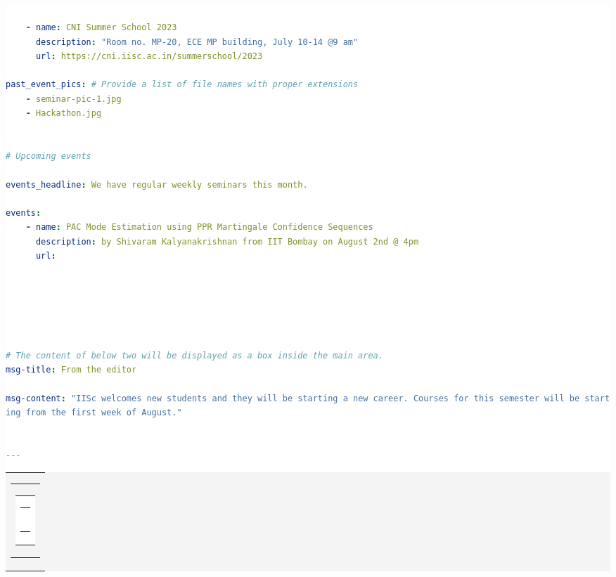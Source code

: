 ```yaml
      
    - name: CNI Summer School 2023
      description: "Room no. MP-20, ECE MP building, July 10-14 @9 am"
      url: https://cni.iisc.ac.in/summerschool/2023

past_event_pics: # Provide a list of file names with proper extensions
    - seminar-pic-1.jpg
    - Hackathon.jpg


# Upcoming events

events_headline: We have regular weekly seminars this month. 

events:
    - name: PAC Mode Estimation using PPR Martingale Confidence Sequences
      description: by Shivaram Kalyanakrishnan from IIT Bombay on August 2nd @ 4pm
      url: 

    
      
    
    

# The content of below two will be displayed as a box inside the main area.
msg-title: From the editor

msg-content: "IISc welcomes new students and they will be starting a new career. Courses for this semester will be starting from the first week of August."


---
```



<center>
	<table id="bodyTable" style="background-color: #f4f4f4;" border="0" width="100%" cellspacing="0" cellpadding="0">
		<tbody>
			<tr>
				<td class="bodyCell" align="center" valign="top">
					<table id="root" border="0" width="100%" cellspacing="0" cellpadding="0">
						<tbody class="mceWrapper" data-block-id="13">
							<tr>
								<td class="mceWrapperOuter" align="center" valign="top">
									<!-- [if (gte mso 9)|(IE)]>
									<table align="center" border="0" cellspacing="0" cellpadding="0" width="660" style="width:660px;">
										<tr>
											<td>
												<![endif]-->
												<table style="max-width: 660px;" border="0" width="100%" cellspacing="0" cellpadding="0">
													<tbody>
														<tr>
															<td class="mceWrapperInner" style="background-color: #ffffff; background-position: center; background-repeat: no-repeat; background-size: cover;" valign="top">
																<table border="0" width="100%" cellspacing="0" cellpadding="0" align="center" data-block-id="12">
																	<tbody>
																		<tr class="mceRow">
																			<td style="background-position: center; background-repeat: no-repeat; background-size: cover;" valign="top">
																				<table border="0" width="100%" cellspacing="0" cellpadding="0">
																					<tbody>
																						<tr>
